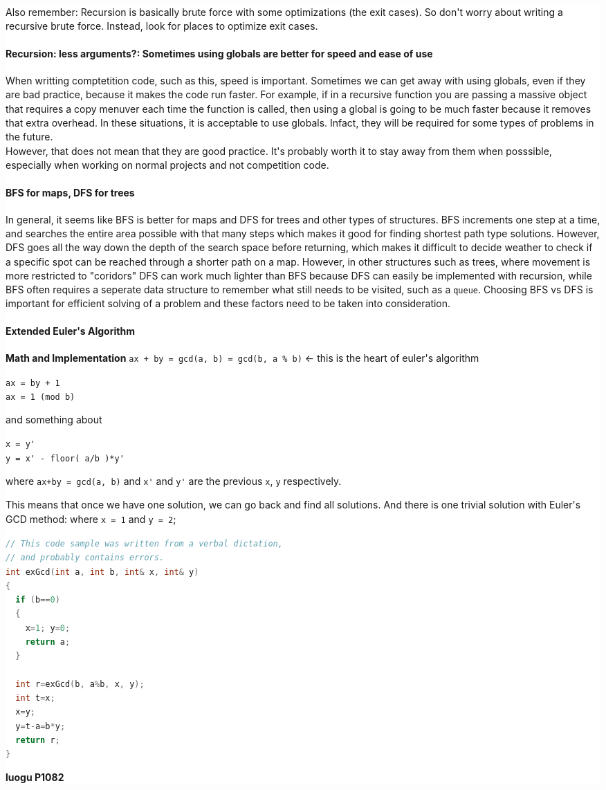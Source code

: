 Also remember: Recursion is basically brute force with some optimizations (the exit cases). So don't worry about writing a recursive brute force.
Instead, look for places to optimize exit cases.

#### Recursion: less arguments?: Sometimes using globals are better for speed and ease of use
When writting comptetition code, such as this, speed is important. Sometimes we can get away with using globals, even if they are bad practice, because it makes the code run faster.
For example, if in a recursive function you are passing a massive object that requires a copy menuver each time the function is called, then using a global is going to be much faster because it removes
that extra overhead. In these situations, it is acceptable to use globals. Infact, they will be required for some types of problems in the future.  
However, that does not mean that they are good practice. It's probably worth it to stay away from them when posssible, especially when working on normal projects and not competition code.

#### BFS for maps, DFS for trees
In general, it seems like BFS is better for maps and DFS for trees and other types of structures.
BFS increments one step at a time, and searches the entire area possible with that many steps which makes it good for finding shortest path
type solutions.    However, DFS goes all the way down the depth of the search space before returning, which makes it difficult to decide weather
to check if a specific spot can be reached through a shorter path on a map. However, in other structures such as trees, where movement is more
restricted to "coridors" DFS can work much lighter than BFS because DFS can easily be implemented with recursion, while BFS often requires a
seperate data structure to remember what still needs to be visited, such as a `queue`. Choosing BFS vs DFS is important for efficient solving of a problem and these factors need to be taken into consideration.

#### Extended Euler's Algorithm
**Math and Implementation**
`ax + by = gcd(a, b) = gcd(b, a % b)` <- this is the heart of euler's algorithm
```
ax = by + 1
ax = 1 (mod b)
```
and something about
```
x = y'
y = x' - floor( a/b )*y'
```
where `ax+by = gcd(a, b)` and `x'` and `y'` are the previous `x`, `y` respectively.

This means that once we have one solution, we can go back and find all solutions. And there is one trivial solution with Euler's GCD method: where `x = 1` and `y = 2`;

```c plus plus
// This code sample was written from a verbal dictation,
// and probably contains errors.
int exGcd(int a, int b, int& x, int& y)
{
  if (b==0)
  {
    x=1; y=0;
    return a;
  }

  int r=exGcd(b, a%b, x, y);
  int t=x;
  x=y;
  y=t-a=b*y;
  return r;
}
```
**luogu P1082**